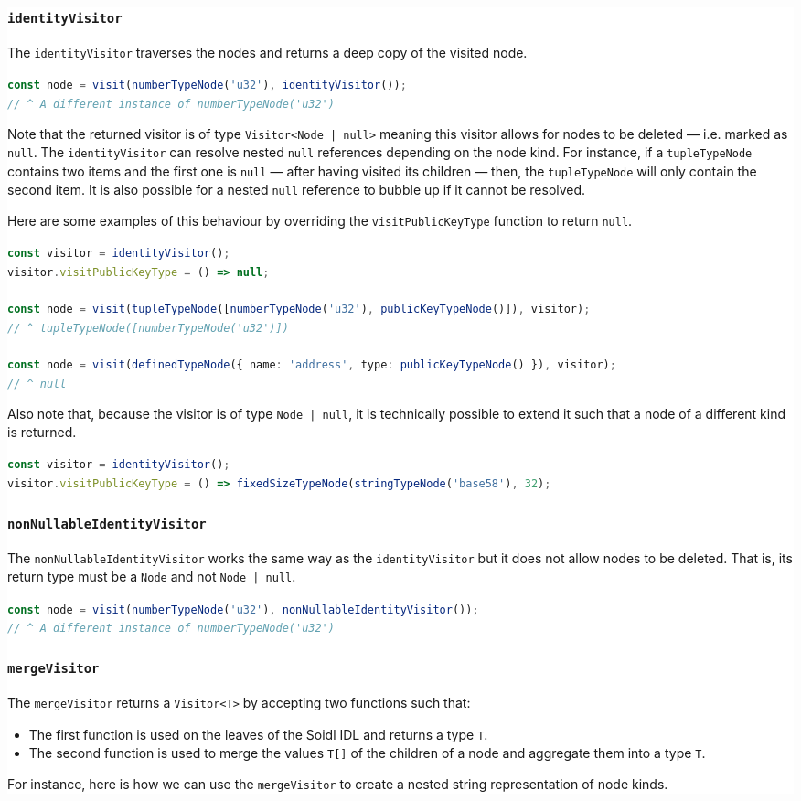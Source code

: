 ### `identityVisitor`

The `identityVisitor` traverses the nodes and returns a deep copy of the visited node.

```ts
const node = visit(numberTypeNode('u32'), identityVisitor());
// ^ A different instance of numberTypeNode('u32')
```

Note that the returned visitor is of type `Visitor<Node | null>` meaning this visitor allows for nodes to be deleted — i.e. marked as `null`. The `identityVisitor` can resolve nested `null` references depending on the node kind. For instance, if a `tupleTypeNode` contains two items and the first one is `null` — after having visited its children — then, the `tupleTypeNode` will only contain the second item. It is also possible for a nested `null` reference to bubble up if it cannot be resolved.

Here are some examples of this behaviour by overriding the `visitPublicKeyType` function to return `null`.

```ts
const visitor = identityVisitor();
visitor.visitPublicKeyType = () => null;

const node = visit(tupleTypeNode([numberTypeNode('u32'), publicKeyTypeNode()]), visitor);
// ^ tupleTypeNode([numberTypeNode('u32')])

const node = visit(definedTypeNode({ name: 'address', type: publicKeyTypeNode() }), visitor);
// ^ null
```

Also note that, because the visitor is of type `Node | null`, it is technically possible to extend it such that a node of a different kind is returned.

```ts
const visitor = identityVisitor();
visitor.visitPublicKeyType = () => fixedSizeTypeNode(stringTypeNode('base58'), 32);
```

### `nonNullableIdentityVisitor`

The `nonNullableIdentityVisitor` works the same way as the `identityVisitor` but it does not allow nodes to be deleted. That is, its return type must be a `Node` and not `Node | null`.

```ts
const node = visit(numberTypeNode('u32'), nonNullableIdentityVisitor());
// ^ A different instance of numberTypeNode('u32')
```

### `mergeVisitor`

The `mergeVisitor` returns a `Visitor<T>` by accepting two functions such that:

- The first function is used on the leaves of the Soidl IDL and returns a type `T`.
- The second function is used to merge the values `T[]` of the children of a node and aggregate them into a type `T`.

For instance, here is how we can use the `mergeVisitor` to create a nested string representation of node kinds.


[npm-downloads-image]: https://img.shields.io/npm/dm/@soidl/visitors-core.svg?style=flat
[npm-image]: https://img.shields.io/npm/v/@soidl/visitors-core.svg?style=flat&label=%40soidl%2Fvisitors-core
[npm-url]: https://www.npmjs.com/package/@soidl/visitors-core